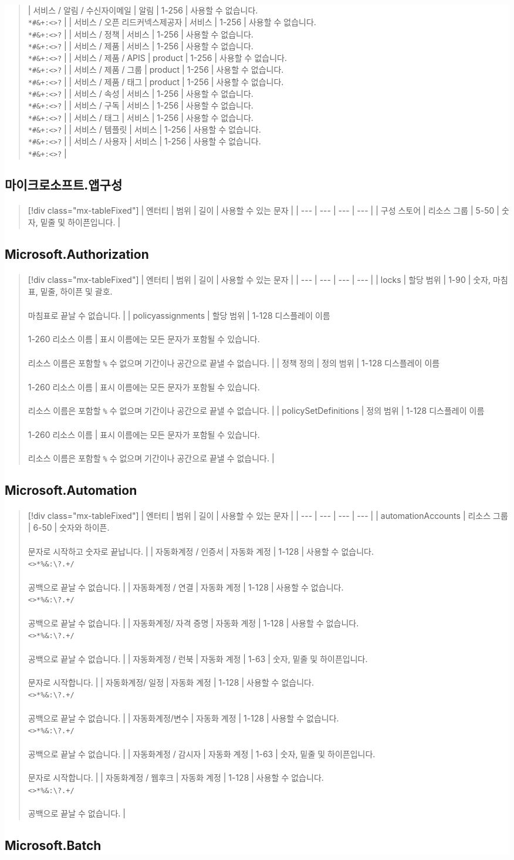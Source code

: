 > | 서비스 / 알림 / 수신자이메일 | 알림 | 1-256 | 사용할 수 없습니다.<br> `*#&+:<>?` |
> | 서비스 / 오픈 리드커넥스제공자 | 서비스 | 1-256 | 사용할 수 없습니다.<br> `*#&+:<>?` |
> | 서비스 / 정책 | 서비스 | 1-256 | 사용할 수 없습니다.<br> `*#&+:<>?` |
> | 서비스 / 제품 | 서비스 | 1-256 | 사용할 수 없습니다.<br> `*#&+:<>?` |
> | 서비스 / 제품 / APIS | product | 1-256 | 사용할 수 없습니다.<br> `*#&+:<>?` |
> | 서비스 / 제품 / 그룹 | product | 1-256 | 사용할 수 없습니다.<br> `*#&+:<>?` |
> | 서비스 / 제품 / 태그 | product | 1-256 | 사용할 수 없습니다.<br> `*#&+:<>?` |
> | 서비스 / 속성 | 서비스 | 1-256 | 사용할 수 없습니다.<br> `*#&+:<>?` |
> | 서비스 / 구독 | 서비스 | 1-256 | 사용할 수 없습니다.<br> `*#&+:<>?` |
> | 서비스 / 태그 | 서비스 | 1-256 | 사용할 수 없습니다.<br> `*#&+:<>?` |
> | 서비스 / 템플릿 | 서비스 | 1-256 | 사용할 수 없습니다.<br> `*#&+:<>?` |
> | 서비스 / 사용자 | 서비스 | 1-256 | 사용할 수 없습니다.<br> `*#&+:<>?` |

## <a name="microsoftappconfiguration"></a>마이크로소프트.앱구성

> [!div class="mx-tableFixed"]
> | 엔터티 | 범위 | 길이 | 사용할 수 있는 문자 |
> | --- | --- | --- | --- |
> | 구성 스토어 | 리소스 그룹 | 5-50 | 숫자, 밑줄 및 하이픈입니다. |

## <a name="microsoftauthorization"></a>Microsoft.Authorization

> [!div class="mx-tableFixed"]
> | 엔터티 | 범위 | 길이 | 사용할 수 있는 문자 |
> | --- | --- | --- | --- |
> | locks | 할당 범위 | 1-90 | 숫자, 마침표, 밑줄, 하이픈 및 괄호.<br><br>마침표로 끝날 수 없습니다. |
> | policyassignments | 할당 범위 | 1-128 디스플레이 이름<br><br>1-260 리소스 이름 | 표시 이름에는 모든 문자가 포함될 수 있습니다.<br><br>리소스 이름은 포함할 `%` 수 없으며 기간이나 공간으로 끝낼 수 없습니다. |
> | 정책 정의 | 정의 범위 | 1-128 디스플레이 이름<br><br>1-260 리소스 이름 | 표시 이름에는 모든 문자가 포함될 수 있습니다.<br><br>리소스 이름은 포함할 `%` 수 없으며 기간이나 공간으로 끝낼 수 없습니다. |
> | policySetDefinitions | 정의 범위 | 1-128 디스플레이 이름<br><br>1-260 리소스 이름 | 표시 이름에는 모든 문자가 포함될 수 있습니다.<br><br>리소스 이름은 포함할 `%` 수 없으며 기간이나 공간으로 끝낼 수 없습니다.  |

## <a name="microsoftautomation"></a>Microsoft.Automation

> [!div class="mx-tableFixed"]
> | 엔터티 | 범위 | 길이 | 사용할 수 있는 문자 |
> | --- | --- | --- | --- |
> | automationAccounts | 리소스 그룹 | 6-50 | 숫자와 하이픈.<br><br>문자로 시작하고 숫자로 끝납니다. |
> | 자동화계정 / 인증서 | 자동화 계정 | 1-128 | 사용할 수 없습니다.<br> `<>*%&:\?.+/` <br><br>공백으로 끝날 수 없습니다.  |
> | 자동화계정 / 연결 | 자동화 계정 | 1-128 | 사용할 수 없습니다.<br> `<>*%&:\?.+/` <br><br>공백으로 끝날 수 없습니다. |
> | 자동화계정/ 자격 증명 | 자동화 계정 | 1-128 | 사용할 수 없습니다.<br> `<>*%&:\?.+/` <br><br>공백으로 끝날 수 없습니다. |
> | 자동화계정 / 런북 | 자동화 계정 | 1-63 | 숫자, 밑줄 및 하이픈입니다.<br><br>문자로 시작합니다.  |
> | 자동화계정/ 일정 | 자동화 계정 | 1-128 | 사용할 수 없습니다.<br> `<>*%&:\?.+/` <br><br>공백으로 끝날 수 없습니다. |
> | 자동화계정/변수 | 자동화 계정 | 1-128 | 사용할 수 없습니다.<br> `<>*%&:\?.+/` <br><br>공백으로 끝날 수 없습니다. |
> | 자동화계정 / 감시자 | 자동화 계정 | 1-63 |  숫자, 밑줄 및 하이픈입니다.<br><br>문자로 시작합니다. |
> | 자동화계정 / 웹후크 | 자동화 계정 | 1-128 | 사용할 수 없습니다.<br> `<>*%&:\?.+/` <br><br>공백으로 끝날 수 없습니다. |

## <a name="microsoftbatch"></a>Microsoft.Batch
